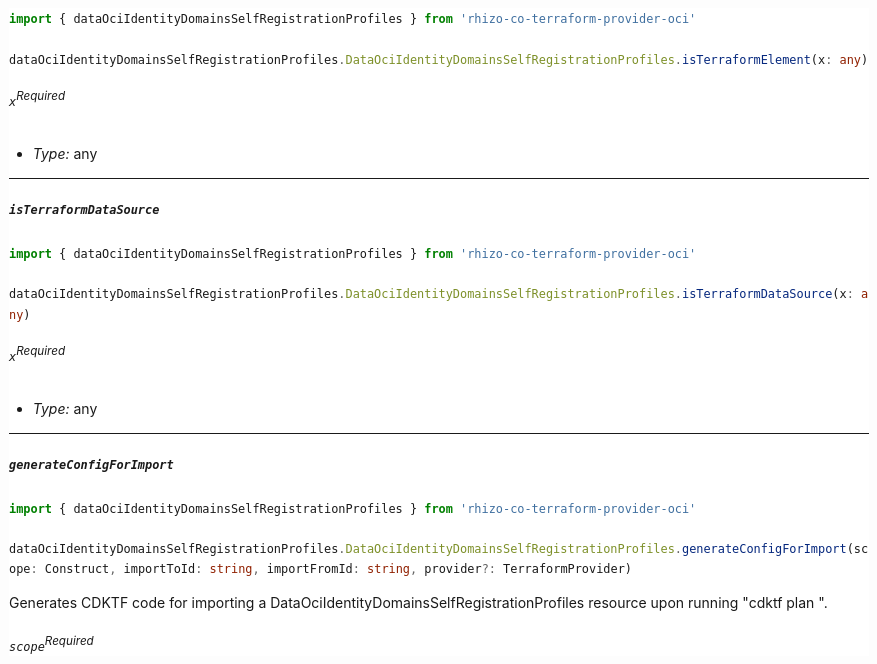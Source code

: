```typescript
import { dataOciIdentityDomainsSelfRegistrationProfiles } from 'rhizo-co-terraform-provider-oci'

dataOciIdentityDomainsSelfRegistrationProfiles.DataOciIdentityDomainsSelfRegistrationProfiles.isTerraformElement(x: any)
```

###### `x`<sup>Required</sup> <a name="x" id="rhizo-co-terraform-provider-oci.dataOciIdentityDomainsSelfRegistrationProfiles.DataOciIdentityDomainsSelfRegistrationProfiles.isTerraformElement.parameter.x"></a>

- *Type:* any

---

##### `isTerraformDataSource` <a name="isTerraformDataSource" id="rhizo-co-terraform-provider-oci.dataOciIdentityDomainsSelfRegistrationProfiles.DataOciIdentityDomainsSelfRegistrationProfiles.isTerraformDataSource"></a>

```typescript
import { dataOciIdentityDomainsSelfRegistrationProfiles } from 'rhizo-co-terraform-provider-oci'

dataOciIdentityDomainsSelfRegistrationProfiles.DataOciIdentityDomainsSelfRegistrationProfiles.isTerraformDataSource(x: any)
```

###### `x`<sup>Required</sup> <a name="x" id="rhizo-co-terraform-provider-oci.dataOciIdentityDomainsSelfRegistrationProfiles.DataOciIdentityDomainsSelfRegistrationProfiles.isTerraformDataSource.parameter.x"></a>

- *Type:* any

---

##### `generateConfigForImport` <a name="generateConfigForImport" id="rhizo-co-terraform-provider-oci.dataOciIdentityDomainsSelfRegistrationProfiles.DataOciIdentityDomainsSelfRegistrationProfiles.generateConfigForImport"></a>

```typescript
import { dataOciIdentityDomainsSelfRegistrationProfiles } from 'rhizo-co-terraform-provider-oci'

dataOciIdentityDomainsSelfRegistrationProfiles.DataOciIdentityDomainsSelfRegistrationProfiles.generateConfigForImport(scope: Construct, importToId: string, importFromId: string, provider?: TerraformProvider)
```

Generates CDKTF code for importing a DataOciIdentityDomainsSelfRegistrationProfiles resource upon running "cdktf plan <stack-name>".

###### `scope`<sup>Required</sup> <a name="scope" id="rhizo-co-terraform-provider-oci.dataOciIdentityDomainsSelfRegistrationProfiles.DataOciIdentityDomainsSelfRegistrationProfiles.generateConfigForImport.parameter.scope"></a>
